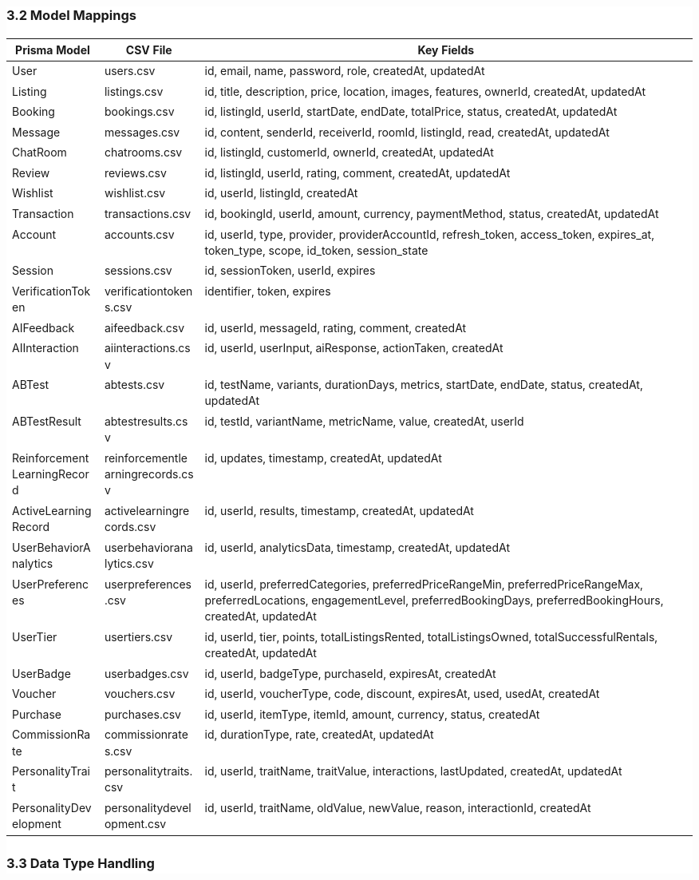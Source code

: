 ### 3.2 Model Mappings

| Prisma Model | CSV File | Key Fields |
|--------------|----------|------------|
| User | users.csv | id, email, name, password, role, createdAt, updatedAt |
| Listing | listings.csv | id, title, description, price, location, images, features, ownerId, createdAt, updatedAt |
| Booking | bookings.csv | id, listingId, userId, startDate, endDate, totalPrice, status, createdAt, updatedAt |
| Message | messages.csv | id, content, senderId, receiverId, roomId, listingId, read, createdAt, updatedAt |
| ChatRoom | chatrooms.csv | id, listingId, customerId, ownerId, createdAt, updatedAt |
| Review | reviews.csv | id, listingId, userId, rating, comment, createdAt, updatedAt |
| Wishlist | wishlist.csv | id, userId, listingId, createdAt |
| Transaction | transactions.csv | id, bookingId, userId, amount, currency, paymentMethod, status, createdAt, updatedAt |
| Account | accounts.csv | id, userId, type, provider, providerAccountId, refresh_token, access_token, expires_at, token_type, scope, id_token, session_state |
| Session | sessions.csv | id, sessionToken, userId, expires |
| VerificationToken | verificationtokens.csv | identifier, token, expires |
| AIFeedback | aifeedback.csv | id, userId, messageId, rating, comment, createdAt |
| AIInteraction | aiinteractions.csv | id, userId, userInput, aiResponse, actionTaken, createdAt |
| ABTest | abtests.csv | id, testName, variants, durationDays, metrics, startDate, endDate, status, createdAt, updatedAt |
| ABTestResult | abtestresults.csv | id, testId, variantName, metricName, value, createdAt, userId |
| ReinforcementLearningRecord | reinforcementlearningrecords.csv | id, updates, timestamp, createdAt, updatedAt |
| ActiveLearningRecord | activelearningrecords.csv | id, userId, results, timestamp, createdAt, updatedAt |
| UserBehaviorAnalytics | userbehavioranalytics.csv | id, userId, analyticsData, timestamp, createdAt, updatedAt |
| UserPreferences | userpreferences.csv | id, userId, preferredCategories, preferredPriceRangeMin, preferredPriceRangeMax, preferredLocations, engagementLevel, preferredBookingDays, preferredBookingHours, createdAt, updatedAt |
| UserTier | usertiers.csv | id, userId, tier, points, totalListingsRented, totalListingsOwned, totalSuccessfulRentals, createdAt, updatedAt |
| UserBadge | userbadges.csv | id, userId, badgeType, purchaseId, expiresAt, createdAt |
| Voucher | vouchers.csv | id, userId, voucherType, code, discount, expiresAt, used, usedAt, createdAt |
| Purchase | purchases.csv | id, userId, itemType, itemId, amount, currency, status, createdAt |
| CommissionRate | commissionrates.csv | id, durationType, rate, createdAt, updatedAt |
| PersonalityTrait | personalitytraits.csv | id, userId, traitName, traitValue, interactions, lastUpdated, createdAt, updatedAt |
| PersonalityDevelopment | personalitydevelopment.csv | id, userId, traitName, oldValue, newValue, reason, interactionId, createdAt |

### 3.3 Data Type Handling
